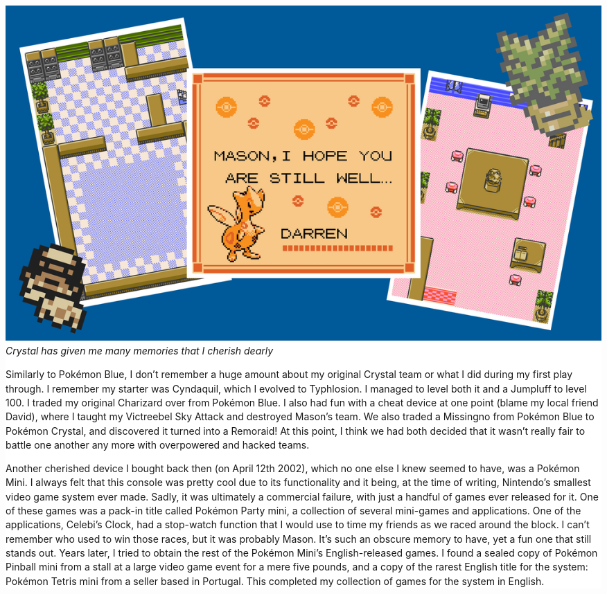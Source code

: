 [![Crystal has given me many memories that I cherish dearly](/web/images/crystal-has-given-me-many-memories-that-i-cherish-dearly.png)](/web/images/crystal-has-given-me-many-memories-that-i-cherish-dearly.png)*Crystal has given me many memories that I cherish dearly*



Similarly to Pokémon Blue, I don’t remember a huge amount about my original Crystal team or what I did during my first play through. I remember my starter was Cyndaquil, which I evolved to Typhlosion. I managed to level both it and a Jumpluff to level 100. I traded my original Charizard over from Pokémon Blue. I also had fun with a cheat device at one point (blame my local friend David), where I taught my Victreebel Sky Attack and destroyed Mason’s team. We also traded a Missingno from Pokémon Blue to Pokémon Crystal, and discovered it turned into a Remoraid! At this point, I think we had both decided that it wasn’t really fair to battle one another any more with overpowered and hacked teams.

Another cherished device I bought back then (on April 12th 2002), which no one else I knew seemed to have, was a Pokémon Mini. I always felt that this console was pretty cool due to its functionality and it being, at the time of writing, Nintendo’s smallest video game system ever made. Sadly, it was ultimately a commercial failure, with just a handful of games ever released for it. One of these games was a pack-in title called Pokémon Party mini, a collection of several mini-games and applications. One of the applications, Celebi’s Clock, had a stop-watch function that I would use to time my friends as we raced around the block. I can’t remember who used to win those races, but it was probably Mason. It’s such an obscure memory to have, yet a fun one that still stands out. Years later, I tried to obtain the rest of the Pokémon Mini’s English-released games. I found a sealed copy of Pokémon Pinball mini from a stall at a large video game event for a mere five pounds, and a copy of the rarest English title for the system: Pokémon Tetris mini from a seller based in Portugal. This completed my collection of games for the system in English.


